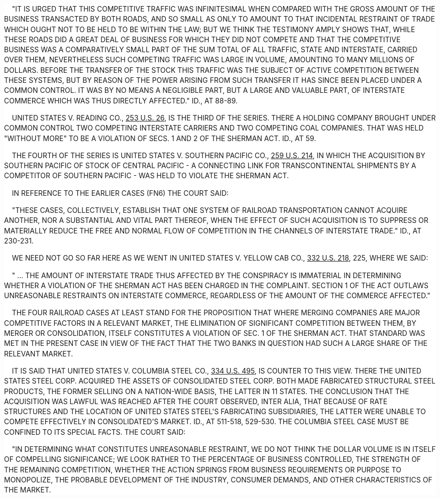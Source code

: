     "IT IS URGED THAT THIS COMPETITIVE TRAFFIC WAS INFINITESIMAL WHEN COMPARED WITH THE GROSS AMOUNT OF THE BUSINESS TRANSACTED BY BOTH ROADS, AND SO SMALL AS ONLY TO AMOUNT TO THAT INCIDENTAL RESTRAINT OF TRADE WHICH OUGHT NOT TO BE HELD TO BE WITHIN THE LAW; BUT WE THINK THE TESTIMONY AMPLY SHOWS THAT, WHILE THESE ROADS DID A GREAT DEAL OF BUSINESS FOR WHICH THEY DID NOT COMPETE AND THAT THE COMPETITIVE BUSINESS WAS A COMPARATIVELY SMALL PART OF THE SUM TOTAL OF ALL TRAFFIC, STATE AND INTERSTATE, CARRIED OVER THEM, NEVERTHELESS SUCH COMPETING TRAFFIC WAS LARGE IN VOLUME, AMOUNTING TO MANY MILLIONS OF DOLLARS.  BEFORE THE TRANSFER OF THE STOCK THIS TRAFFIC WAS THE SUBJECT OF ACTIVE COMPETITION BETWEEN THESE SYSTEMS, BUT BY REASON OF THE POWER ARISING FROM SUCH TRANSFER IT HAS SINCE BEEN PLACED UNDER A COMMON CONTROL.  IT WAS BY NO MEANS A NEGLIGIBLE PART, BUT A LARGE AND VALUABLE PART, OF INTERSTATE COMMERCE WHICH WAS THUS DIRECTLY AFFECTED."  ID., AT 88-89.

    UNITED STATES V. READING CO., [253 U.S. 26][/us/courts/scotus/usReporter/253/26], IS THE THIRD OF THE SERIES.  THERE A HOLDING COMPANY BROUGHT UNDER COMMON CONTROL TWO COMPETING INTERSTATE CARRIERS AND TWO COMPETING COAL COMPANIES.  THAT WAS HELD "WITHOUT MORE" TO BE A VIOLATION OF SECS. 1 AND 2 OF THE SHERMAN ACT.  ID., AT 59.

    THE FOURTH OF THE SERIES IS UNITED STATES V. SOUTHERN PACIFIC CO., [259 U.S. 214][/us/courts/scotus/usReporter/259/214], IN WHICH THE ACQUISITION BY SOUTHERN PACIFIC OF STOCK OF CENTRAL PACIFIC - A CONNECTING LINK FOR TRANSCONTINENTAL SHIPMENTS BY A COMPETITOR OF SOUTHERN PACIFIC - WAS HELD TO VIOLATE THE SHERMAN ACT.

    IN REFERENCE TO THE EARLIER CASES (FN6) THE COURT SAID:

    "THESE CASES, COLLECTIVELY, ESTABLISH THAT ONE SYSTEM OF RAILROAD TRANSPORTATION CANNOT ACQUIRE ANOTHER, NOR A SUBSTANTIAL AND VITAL PART THEREOF, WHEN THE EFFECT OF SUCH ACQUISITION IS TO SUPPRESS OR MATERIALLY REDUCE THE FREE AND NORMAL FLOW OF COMPETITION IN THE CHANNELS OF INTERSTATE TRADE."  ID., AT 230-231.

    WE NEED NOT GO SO FAR HERE AS WE WENT IN UNITED STATES V. YELLOW CAB CO., [332 U.S. 218][/us/courts/scotus/usReporter/332/218], 225, WHERE WE SAID:

    "  ...  THE AMOUNT OF INTERSTATE TRADE THUS AFFECTED BY THE CONSPIRACY IS IMMATERIAL IN DETERMINING WHETHER A VIOLATION OF THE SHERMAN ACT HAS BEEN CHARGED IN THE COMPLAINT.  SECTION 1 OF THE ACT OUTLAWS UNREASONABLE RESTRAINTS ON INTERSTATE COMMERCE, REGARDLESS OF THE AMOUNT OF THE COMMERCE AFFECTED."

    THE FOUR RAILROAD CASES AT LEAST STAND FOR THE PROPOSITION THAT WHERE MERGING COMPANIES ARE MAJOR COMPETITIVE FACTORS IN A RELEVANT MARKET, THE ELIMINATION OF SIGNIFICANT COMPETITION BETWEEN THEM, BY MERGER OR CONSOLIDATION, ITSELF CONSTITUTES A VIOLATION OF SEC. 1 OF THE SHERMAN ACT.  THAT STANDARD WAS MET IN THE PRESENT CASE IN VIEW OF THE FACT THAT THE TWO BANKS IN QUESTION HAD SUCH A LARGE SHARE OF THE RELEVANT MARKET.

    IT IS SAID THAT UNITED STATES V. COLUMBIA STEEL CO., [334 U.S. 495][/us/courts/scotus/usReporter/334/495], IS COUNTER TO THIS VIEW.  THERE THE UNITED STATES STEEL CORP. ACQUIRED THE ASSETS OF CONSOLIDATED STEEL CORP. BOTH MADE FABRICATED STRUCTURAL STEEL PRODUCTS, THE FORMER SELLING ON A NATION-WIDE BASIS, THE LATTER IN 11 STATES.  THE CONCLUSION THAT THE ACQUISITION WAS LAWFUL WAS REACHED AFTER THE COURT OBSERVED, INTER ALIA, THAT BECAUSE OF RATE STRUCTURES AND THE LOCATION OF UNITED STATES STEEL'S FABRICATING SUBSIDIARIES, THE LATTER WERE UNABLE TO COMPETE EFFECTIVELY IN CONSOLIDATED'S MARKET.  ID., AT 511-518, 529-530.  THE COLUMBIA STEEL CASE MUST BE CONFINED TO ITS SPECIAL FACTS.  THE COURT SAID:

    "IN DETERMINING WHAT CONSTITUTES UNREASONABLE RESTRAINT, WE DO NOT THINK THE DOLLAR VOLUME IS IN ITSELF OF COMPELLING SIGNIFICANCE; WE LOOK RATHER TO THE PERCENTAGE OF BUSINESS CONTROLLED, THE STRENGTH OF THE REMAINING COMPETITION, WHETHER THE ACTION SPRINGS FROM BUSINESS REQUIREMENTS OR PURPOSE TO MONOPOLIZE, THE PROBABLE DEVELOPMENT OF THE INDUSTRY, CONSUMER DEMANDS, AND OTHER CHARACTERISTICS OF THE MARKET.


[/us/courts/scotus/usReporter/376/665]: https://publicdocs.github.io/go/links?ns=uslm-x&ref=%2Fus%2Fcourts%2Fscotus%2FusReporter%2F376%2F665
[/us/courts/scotus/usReporter/193/197]: https://publicdocs.github.io/go/links?ns=uslm-x&ref=%2Fus%2Fcourts%2Fscotus%2FusReporter%2F193%2F197
[/us/courts/scotus/usReporter/334/495]: https://publicdocs.github.io/go/links?ns=uslm-x&ref=%2Fus%2Fcourts%2Fscotus%2FusReporter%2F334%2F495
[/us/stat/26/209]: https://publicdocs.github.io/go/links?ns=uslm&ref=%2Fus%2Fstat%2F26%2F209
[/us/stat/74/129]: https://publicdocs.github.io/go/links?ns=uslm&ref=%2Fus%2Fstat%2F74%2F129
[/us/usc/t15/s29]: https://publicdocs.github.io/go/links?ns=uslm&ref=%2Fus%2Fusc%2Ft15%2Fs29
[/us/courts/scotus/usReporter/374/824]: https://publicdocs.github.io/go/links?ns=uslm-x&ref=%2Fus%2Fcourts%2Fscotus%2FusReporter%2F374%2F824
[/us/courts/scotus/usReporter/374/321]: https://publicdocs.github.io/go/links?ns=uslm-x&ref=%2Fus%2Fcourts%2Fscotus%2FusReporter%2F374%2F321
[/us/courts/scotus/usReporter/193/197]: https://publicdocs.github.io/go/links?ns=uslm-x&ref=%2Fus%2Fcourts%2Fscotus%2FusReporter%2F193%2F197
[/us/courts/scotus/usReporter/226/61]: https://publicdocs.github.io/go/links?ns=uslm-x&ref=%2Fus%2Fcourts%2Fscotus%2FusReporter%2F226%2F61
[/us/courts/scotus/usReporter/253/26]: https://publicdocs.github.io/go/links?ns=uslm-x&ref=%2Fus%2Fcourts%2Fscotus%2FusReporter%2F253%2F26
[/us/courts/scotus/usReporter/259/214]: https://publicdocs.github.io/go/links?ns=uslm-x&ref=%2Fus%2Fcourts%2Fscotus%2FusReporter%2F259%2F214
[/us/courts/scotus/usReporter/332/218]: https://publicdocs.github.io/go/links?ns=uslm-x&ref=%2Fus%2Fcourts%2Fscotus%2FusReporter%2F332%2F218
[/us/courts/scotus/usReporter/334/495]: https://publicdocs.github.io/go/links?ns=uslm-x&ref=%2Fus%2Fcourts%2Fscotus%2FusReporter%2F334%2F495
[/us/courts/scotus/usReporter/374/321]: https://publicdocs.github.io/go/links?ns=uslm-x&ref=%2Fus%2Fcourts%2Fscotus%2FusReporter%2F374%2F321
[/us/courts/scotus/usReporter/221/1]: https://publicdocs.github.io/go/links?ns=uslm-x&ref=%2Fus%2Fcourts%2Fscotus%2FusReporter%2F221%2F1
[/us/courts/scotus/usReporter/334/495]: https://publicdocs.github.io/go/links?ns=uslm-x&ref=%2Fus%2Fcourts%2Fscotus%2FusReporter%2F334%2F495
[/us/courts/scotus/usReporter/374/321]: https://publicdocs.github.io/go/links?ns=uslm-x&ref=%2Fus%2Fcourts%2Fscotus%2FusReporter%2F374%2F321
[/us/usc/t15/s18]: https://publicdocs.github.io/go/links?ns=uslm&ref=%2Fus%2Fusc%2Ft15%2Fs18
[/us/courts/scotus/usReporter/338/338]: https://publicdocs.github.io/go/links?ns=uslm-x&ref=%2Fus%2Fcourts%2Fscotus%2FusReporter%2F338%2F338
[/us/courts/scotus/usReporter/334/495]: https://publicdocs.github.io/go/links?ns=uslm-x&ref=%2Fus%2Fcourts%2Fscotus%2FusReporter%2F334%2F495
[/us/courts/scotus/usReporter/345/594]: https://publicdocs.github.io/go/links?ns=uslm-x&ref=%2Fus%2Fcourts%2Fscotus%2FusReporter%2F345%2F594
[/us/courts/scotus/usReporter/334/495]: https://publicdocs.github.io/go/links?ns=uslm-x&ref=%2Fus%2Fcourts%2Fscotus%2FusReporter%2F334%2F495
[/us/courts/scotus/usReporter/332/218]: https://publicdocs.github.io/go/links?ns=uslm-x&ref=%2Fus%2Fcourts%2Fscotus%2FusReporter%2F332%2F218
[/us/courts/scotus/usReporter/193/197]: https://publicdocs.github.io/go/links?ns=uslm-x&ref=%2Fus%2Fcourts%2Fscotus%2FusReporter%2F193%2F197
[/us/courts/scotus/usReporter/226/61]: https://publicdocs.github.io/go/links?ns=uslm-x&ref=%2Fus%2Fcourts%2Fscotus%2FusReporter%2F226%2F61
[/us/courts/scotus/usReporter/259/214]: https://publicdocs.github.io/go/links?ns=uslm-x&ref=%2Fus%2Fcourts%2Fscotus%2FusReporter%2F259%2F214
[/us/courts/scotus/usReporter/253/26]: https://publicdocs.github.io/go/links?ns=uslm-x&ref=%2Fus%2Fcourts%2Fscotus%2FusReporter%2F253%2F26
[/us/courts/scotus/usReporter/345/594]: https://publicdocs.github.io/go/links?ns=uslm-x&ref=%2Fus%2Fcourts%2Fscotus%2FusReporter%2F345%2F594